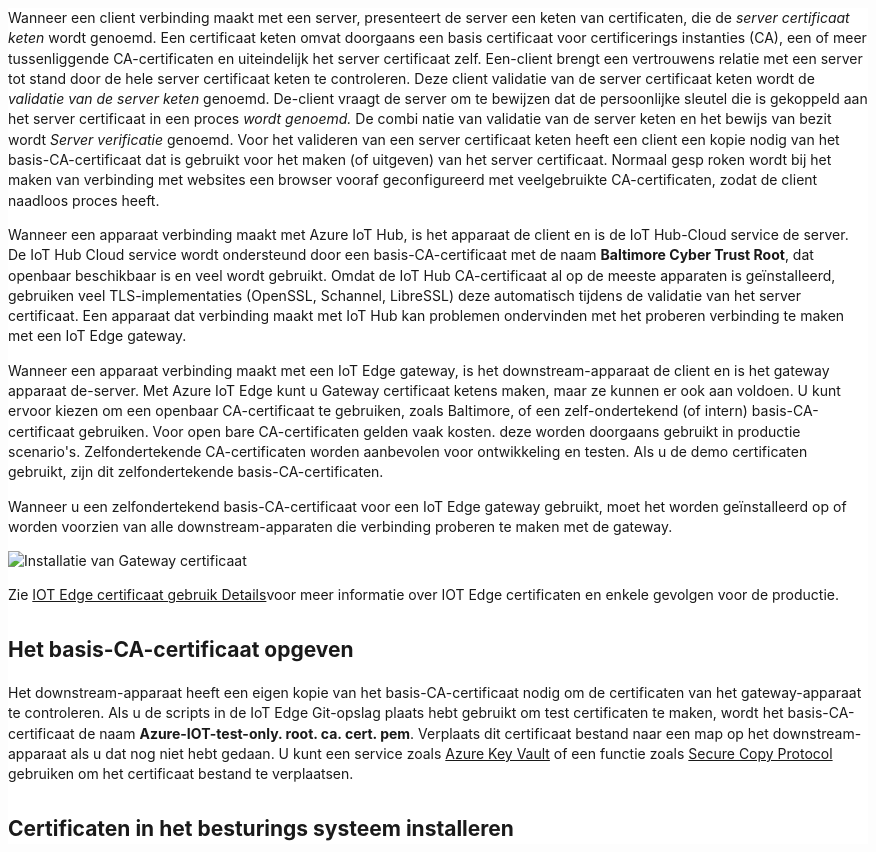 Wanneer een client verbinding maakt met een server, presenteert de server een keten van certificaten, die de *server certificaat keten* wordt genoemd. Een certificaat keten omvat doorgaans een basis certificaat voor certificerings instanties (CA), een of meer tussenliggende CA-certificaten en uiteindelijk het server certificaat zelf. Een-client brengt een vertrouwens relatie met een server tot stand door de hele server certificaat keten te controleren. Deze client validatie van de server certificaat keten wordt de *validatie van de server keten* genoemd. De-client vraagt de server om te bewijzen dat de persoonlijke sleutel die is gekoppeld aan het server certificaat in een proces *wordt genoemd.* De combi natie van validatie van de server keten en het bewijs van bezit wordt *Server verificatie* genoemd. Voor het valideren van een server certificaat keten heeft een client een kopie nodig van het basis-CA-certificaat dat is gebruikt voor het maken (of uitgeven) van het server certificaat. Normaal gesp roken wordt bij het maken van verbinding met websites een browser vooraf geconfigureerd met veelgebruikte CA-certificaten, zodat de client naadloos proces heeft.

Wanneer een apparaat verbinding maakt met Azure IoT Hub, is het apparaat de client en is de IoT Hub-Cloud service de server. De IoT Hub Cloud service wordt ondersteund door een basis-CA-certificaat met de naam **Baltimore Cyber Trust Root**, dat openbaar beschikbaar is en veel wordt gebruikt. Omdat de IoT Hub CA-certificaat al op de meeste apparaten is geïnstalleerd, gebruiken veel TLS-implementaties (OpenSSL, Schannel, LibreSSL) deze automatisch tijdens de validatie van het server certificaat. Een apparaat dat verbinding maakt met IoT Hub kan problemen ondervinden met het proberen verbinding te maken met een IoT Edge gateway.

Wanneer een apparaat verbinding maakt met een IoT Edge gateway, is het downstream-apparaat de client en is het gateway apparaat de-server. Met Azure IoT Edge kunt u Gateway certificaat ketens maken, maar ze kunnen er ook aan voldoen. U kunt ervoor kiezen om een openbaar CA-certificaat te gebruiken, zoals Baltimore, of een zelf-ondertekend (of intern) basis-CA-certificaat gebruiken. Voor open bare CA-certificaten gelden vaak kosten. deze worden doorgaans gebruikt in productie scenario's. Zelfondertekende CA-certificaten worden aanbevolen voor ontwikkeling en testen. Als u de demo certificaten gebruikt, zijn dit zelfondertekende basis-CA-certificaten.

Wanneer u een zelfondertekend basis-CA-certificaat voor een IoT Edge gateway gebruikt, moet het worden geïnstalleerd op of worden voorzien van alle downstream-apparaten die verbinding proberen te maken met de gateway.

![Installatie van Gateway certificaat](./media/how-to-create-transparent-gateway/gateway-setup.png)

Zie [IOT Edge certificaat gebruik Details](iot-edge-certs.md)voor meer informatie over IOT Edge certificaten en enkele gevolgen voor de productie.

## <a name="provide-the-root-ca-certificate"></a>Het basis-CA-certificaat opgeven

Het downstream-apparaat heeft een eigen kopie van het basis-CA-certificaat nodig om de certificaten van het gateway-apparaat te controleren. Als u de scripts in de IoT Edge Git-opslag plaats hebt gebruikt om test certificaten te maken, wordt het basis-CA-certificaat de naam **Azure-IOT-test-only. root. ca. cert. pem**. Verplaats dit certificaat bestand naar een map op het downstream-apparaat als u dat nog niet hebt gedaan. U kunt een service zoals [Azure Key Vault](../key-vault/index.yml) of een functie zoals [Secure Copy Protocol](https://www.ssh.com/ssh/scp/) gebruiken om het certificaat bestand te verplaatsen.

## <a name="install-certificates-in-the-os"></a>Certificaten in het besturings systeem installeren
